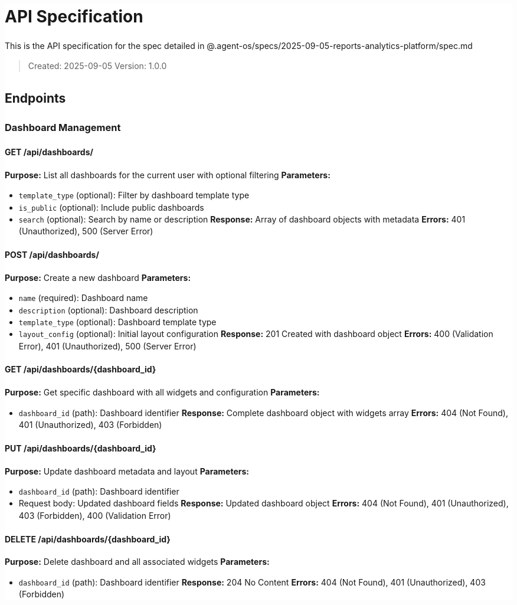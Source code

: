 # API Specification

This is the API specification for the spec detailed in @.agent-os/specs/2025-09-05-reports-analytics-platform/spec.md

> Created: 2025-09-05
> Version: 1.0.0

## Endpoints

### Dashboard Management

#### GET /api/dashboards/
**Purpose:** List all dashboards for the current user with optional filtering
**Parameters:** 
- `template_type` (optional): Filter by dashboard template type
- `is_public` (optional): Include public dashboards
- `search` (optional): Search by name or description
**Response:** Array of dashboard objects with metadata
**Errors:** 401 (Unauthorized), 500 (Server Error)

#### POST /api/dashboards/
**Purpose:** Create a new dashboard
**Parameters:** 
- `name` (required): Dashboard name
- `description` (optional): Dashboard description
- `template_type` (optional): Dashboard template type
- `layout_config` (optional): Initial layout configuration
**Response:** 201 Created with dashboard object
**Errors:** 400 (Validation Error), 401 (Unauthorized), 500 (Server Error)

#### GET /api/dashboards/{dashboard_id}
**Purpose:** Get specific dashboard with all widgets and configuration
**Parameters:** 
- `dashboard_id` (path): Dashboard identifier
**Response:** Complete dashboard object with widgets array
**Errors:** 404 (Not Found), 401 (Unauthorized), 403 (Forbidden)

#### PUT /api/dashboards/{dashboard_id}
**Purpose:** Update dashboard metadata and layout
**Parameters:** 
- `dashboard_id` (path): Dashboard identifier
- Request body: Updated dashboard fields
**Response:** Updated dashboard object
**Errors:** 404 (Not Found), 401 (Unauthorized), 403 (Forbidden), 400 (Validation Error)

#### DELETE /api/dashboards/{dashboard_id}
**Purpose:** Delete dashboard and all associated widgets
**Parameters:** 
- `dashboard_id` (path): Dashboard identifier
**Response:** 204 No Content
**Errors:** 404 (Not Found), 401 (Unauthorized), 403 (Forbidden)
